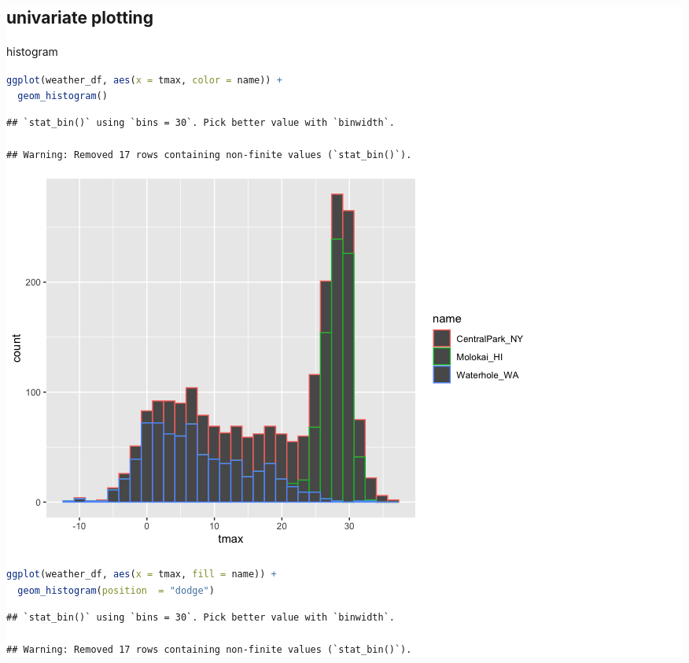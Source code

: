 ## univariate plotting

histogram

``` r
ggplot(weather_df, aes(x = tmax, color = name)) +
  geom_histogram()
```

    ## `stat_bin()` using `bins = 30`. Pick better value with `binwidth`.

    ## Warning: Removed 17 rows containing non-finite values (`stat_bin()`).

![](Viz-part-1_files/figure-gfm/unnamed-chunk-12-1.png)

``` r
ggplot(weather_df, aes(x = tmax, fill = name)) +
  geom_histogram(position  = "dodge")
```

    ## `stat_bin()` using `bins = 30`. Pick better value with `binwidth`.

    ## Warning: Removed 17 rows containing non-finite values (`stat_bin()`).

